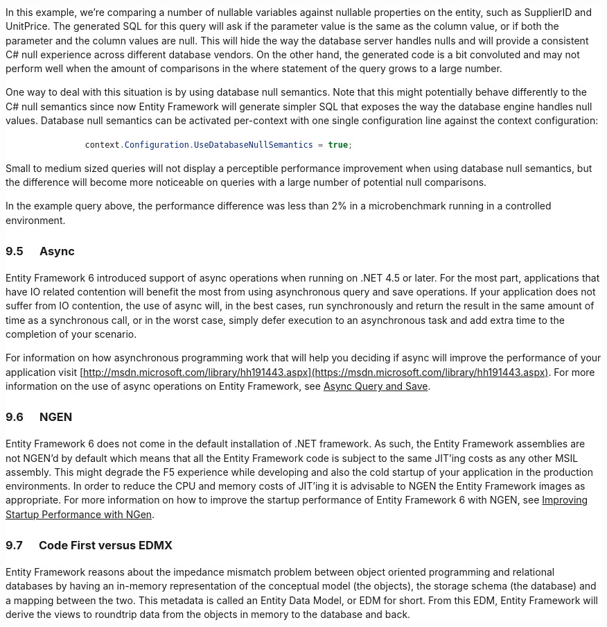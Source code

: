 In this example, we’re comparing a number of nullable variables against nullable properties on the entity, such as SupplierID and UnitPrice. The generated SQL for this query will ask if the parameter value is the same as the column value, or if both the parameter and the column values are null. This will hide the way the database server handles nulls and will provide a consistent C\# null experience across different database vendors. On the other hand, the generated code is a bit convoluted and may not perform well when the amount of comparisons in the where statement of the query grows to a large number.

One way to deal with this situation is by using database null semantics. Note that this might potentially behave differently to the C\# null semantics since now Entity Framework will generate simpler SQL that exposes the way the database engine handles null values. Database null semantics can be activated per-context with one single configuration line against the context configuration:

``` csharp
                context.Configuration.UseDatabaseNullSemantics = true;
```

Small to medium sized queries will not display a perceptible performance improvement when using database null semantics, but the difference will become more noticeable on queries with a large number of potential null comparisons.

In the example query above, the performance difference was less than 2% in a microbenchmark running in a controlled environment.

### 9.5      Async

Entity Framework 6 introduced support of async operations when running on .NET 4.5 or later. For the most part, applications that have IO related contention will benefit the most from using asynchronous query and save operations. If your application does not suffer from IO contention, the use of async will, in the best cases, run synchronously and return the result in the same amount of time as a synchronous call, or in the worst case, simply defer execution to an asynchronous task and add extra time to the completion of your scenario.

For information on how asynchronous programming work that will help you deciding if async will improve the performance of your application visit [http://msdn.microsoft.com/library/hh191443.aspx](https://msdn.microsoft.com/library/hh191443.aspx). For more information on the use of async operations on Entity Framework, see [Async Query and Save](xref:ef6/fundamentals/async
).

### 9.6      NGEN

Entity Framework 6 does not come in the default installation of .NET framework. As such, the Entity Framework assemblies are not NGEN’d by default which means that all the Entity Framework code is subject to the same JIT’ing costs as any other MSIL assembly. This might degrade the F5 experience while developing and also the cold startup of your application in the production environments. In order to reduce the CPU and memory costs of JIT’ing it is advisable to NGEN the Entity Framework images as appropriate. For more information on how to improve the startup performance of Entity Framework 6 with NGEN, see [Improving Startup Performance with NGen](xref:ef6/fundamentals/performance/ngen).

### 9.7      Code First versus EDMX

Entity Framework reasons about the impedance mismatch problem between object oriented programming and relational databases by having an in-memory representation of the conceptual model (the objects), the storage schema (the database) and a mapping between the two. This metadata is called an Entity Data Model, or EDM for short. From this EDM, Entity Framework will derive the views to roundtrip data from the objects in memory to the database and back.
